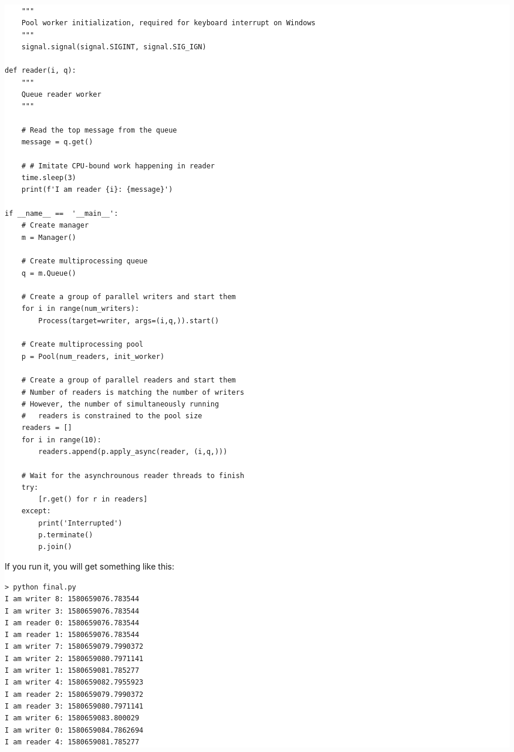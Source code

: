 ```
    """
    Pool worker initialization, required for keyboard interrupt on Windows
    """
    signal.signal(signal.SIGINT, signal.SIG_IGN)

def reader(i, q):
    """
    Queue reader worker
    """

    # Read the top message from the queue
    message = q.get()

    # # Imitate CPU-bound work happening in reader
    time.sleep(3)
    print(f'I am reader {i}: {message}')

if __name__ ==  '__main__':
    # Create manager
    m = Manager()
    
    # Create multiprocessing queue
    q = m.Queue()

    # Create a group of parallel writers and start them
    for i in range(num_writers):
        Process(target=writer, args=(i,q,)).start()

    # Create multiprocessing pool
    p = Pool(num_readers, init_worker)

    # Create a group of parallel readers and start them
    # Number of readers is matching the number of writers
    # However, the number of simultaneously running
    #   readers is constrained to the pool size
    readers = []
    for i in range(10):
        readers.append(p.apply_async(reader, (i,q,)))
    
    # Wait for the asynchrounous reader threads to finish
    try:
        [r.get() for r in readers]
    except:
        print('Interrupted')
        p.terminate()
        p.join()
```

If you run it, you will get something like this:
```
> python final.py
I am writer 8: 1580659076.783544
I am writer 3: 1580659076.783544
I am reader 0: 1580659076.783544
I am reader 1: 1580659076.783544
I am writer 7: 1580659079.7990372
I am writer 2: 1580659080.7971141
I am writer 1: 1580659081.785277
I am writer 4: 1580659082.7955923
I am reader 2: 1580659079.7990372
I am reader 3: 1580659080.7971141
I am writer 6: 1580659083.800029
I am writer 0: 1580659084.7862694
I am reader 4: 1580659081.785277
```